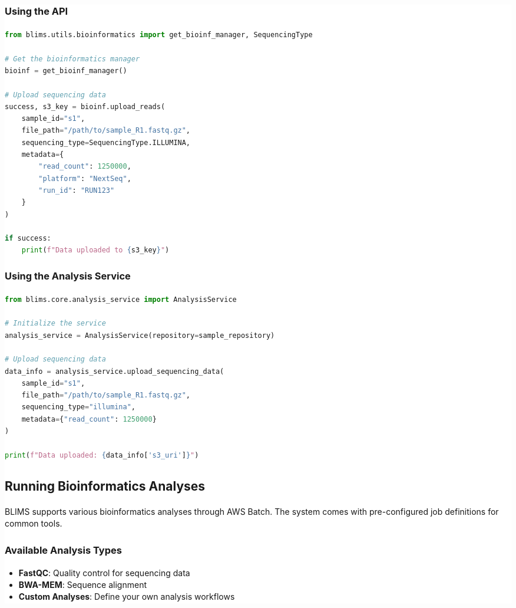 ### Using the API

```python
from blims.utils.bioinformatics import get_bioinf_manager, SequencingType

# Get the bioinformatics manager
bioinf = get_bioinf_manager()

# Upload sequencing data
success, s3_key = bioinf.upload_reads(
    sample_id="s1",
    file_path="/path/to/sample_R1.fastq.gz",
    sequencing_type=SequencingType.ILLUMINA,
    metadata={
        "read_count": 1250000,
        "platform": "NextSeq",
        "run_id": "RUN123"
    }
)

if success:
    print(f"Data uploaded to {s3_key}")
```

### Using the Analysis Service

```python
from blims.core.analysis_service import AnalysisService

# Initialize the service
analysis_service = AnalysisService(repository=sample_repository)

# Upload sequencing data
data_info = analysis_service.upload_sequencing_data(
    sample_id="s1",
    file_path="/path/to/sample_R1.fastq.gz",
    sequencing_type="illumina",
    metadata={"read_count": 1250000}
)

print(f"Data uploaded: {data_info['s3_uri']}")
```

## Running Bioinformatics Analyses

BLIMS supports various bioinformatics analyses through AWS Batch. The system comes with pre-configured job definitions for common tools.

### Available Analysis Types

- **FastQC**: Quality control for sequencing data
- **BWA-MEM**: Sequence alignment
- **Custom Analyses**: Define your own analysis workflows
